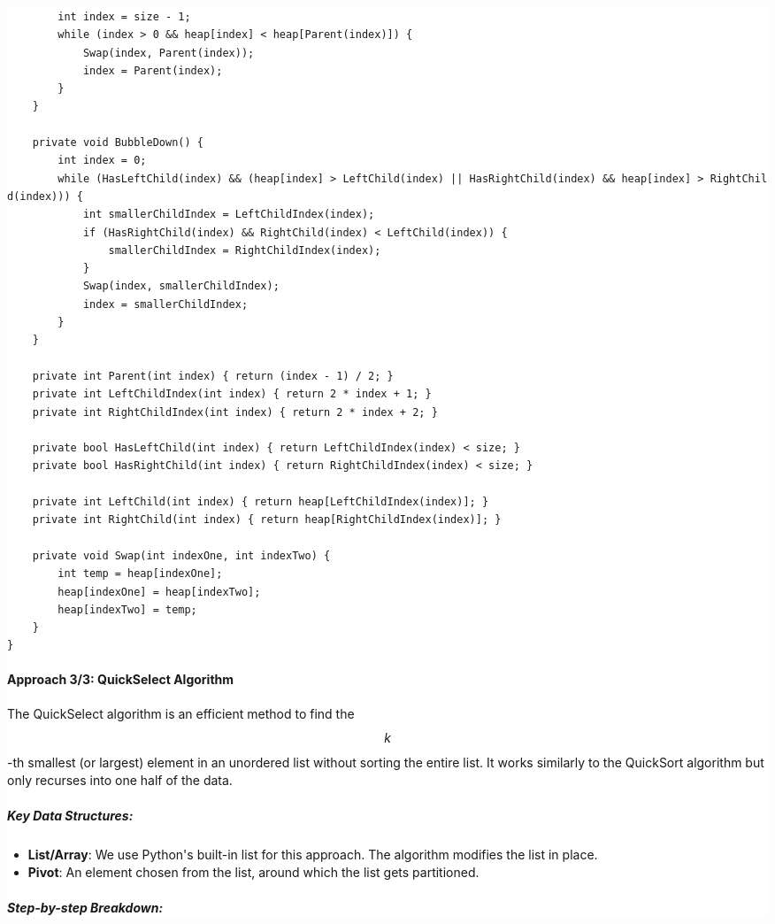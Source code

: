 ``` C####
        int index = size - 1;
        while (index > 0 && heap[index] < heap[Parent(index)]) {
            Swap(index, Parent(index));
            index = Parent(index);
        }
    }

    private void BubbleDown() {
        int index = 0;
        while (HasLeftChild(index) && (heap[index] > LeftChild(index) || HasRightChild(index) && heap[index] > RightChild(index))) {
            int smallerChildIndex = LeftChildIndex(index);
            if (HasRightChild(index) && RightChild(index) < LeftChild(index)) {
                smallerChildIndex = RightChildIndex(index);
            }
            Swap(index, smallerChildIndex);
            index = smallerChildIndex;
        }
    }

    private int Parent(int index) { return (index - 1) / 2; }
    private int LeftChildIndex(int index) { return 2 * index + 1; }
    private int RightChildIndex(int index) { return 2 * index + 2; }

    private bool HasLeftChild(int index) { return LeftChildIndex(index) < size; }
    private bool HasRightChild(int index) { return RightChildIndex(index) < size; }

    private int LeftChild(int index) { return heap[LeftChildIndex(index)]; }
    private int RightChild(int index) { return heap[RightChildIndex(index)]; }

    private void Swap(int indexOne, int indexTwo) {
        int temp = heap[indexOne];
        heap[indexOne] = heap[indexTwo];
        heap[indexTwo] = temp;
    }
}
```


#### Approach 3/3: QuickSelect Algorithm

The QuickSelect algorithm is an efficient method to find the $$k$$-th smallest (or largest) element in an unordered list without sorting the entire list. It works similarly to the QuickSort algorithm but only recurses into one half of the data.

##### Key Data Structures:

- **List/Array**: We use Python's built-in list for this approach. The algorithm modifies the list in place.
- **Pivot**: An element chosen from the list, around which the list gets partitioned.

##### Step-by-step Breakdown:
